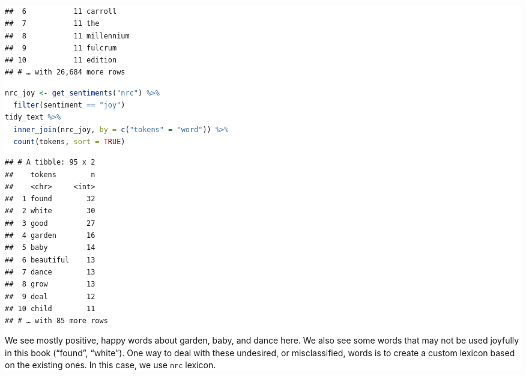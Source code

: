     ##  6           11 carroll   
    ##  7           11 the       
    ##  8           11 millennium
    ##  9           11 fulcrum   
    ## 10           11 edition   
    ## # … with 26,684 more rows

``` r
nrc_joy <- get_sentiments("nrc") %>% 
  filter(sentiment == "joy")
tidy_text %>% 
  inner_join(nrc_joy, by = c("tokens" = "word")) %>% 
  count(tokens, sort = TRUE)
```

    ## # A tibble: 95 x 2
    ##    tokens        n
    ##    <chr>     <int>
    ##  1 found        32
    ##  2 white        30
    ##  3 good         27
    ##  4 garden       16
    ##  5 baby         14
    ##  6 beautiful    13
    ##  7 dance        13
    ##  8 grow         13
    ##  9 deal         12
    ## 10 child        11
    ## # … with 85 more rows

We see mostly positive, happy words about garden, baby, and dance here.
We also see some words that may not be used joyfully in this book
(“found”, “white”). One way to deal with these undesired, or
misclassified, words is to create a custom lexicon based on the existing
ones. In this case, we use `nrc` lexicon.
